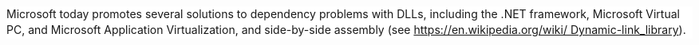 Microsoft today promotes several solutions to dependency problems with DLLs, including
the .NET framework,
Microsoft Virtual PC, and
Microsoft Application Virtualization, and
side-by-side assembly (see [https://en.wikipedia.org/wiki/ Dynamic-link_library](https://en.wikipedia.org/wiki/Dynamic-link_library)).


